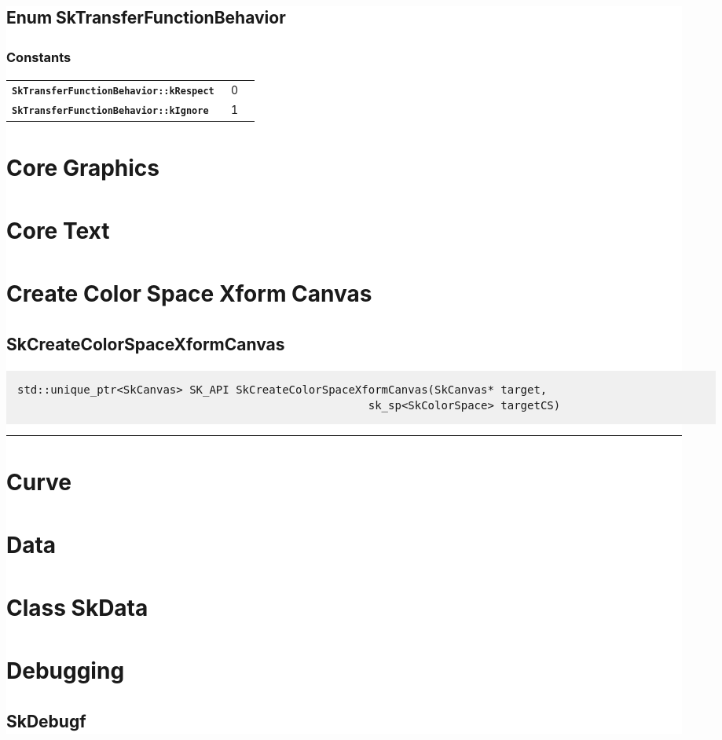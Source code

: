 ## <a name="SkTransferFunctionBehavior"></a> Enum SkTransferFunctionBehavior

### Constants

<table>
  <tr>
    <td><a name="SkTransferFunctionBehavior_kRespect"> <code><strong>SkTransferFunctionBehavior::kRespect </strong></code> </a></td><td>0</td><td></td>
  </tr>
  <tr>
    <td><a name="SkTransferFunctionBehavior_kIgnore"> <code><strong>SkTransferFunctionBehavior::kIgnore </strong></code> </a></td><td>1</td><td></td>
  </tr>

</table>

# <a name="Core_Graphics"></a> Core Graphics

# <a name="Core_Text"></a> Core Text

# <a name="Create_Color_Space_Xform_Canvas"></a> Create Color Space Xform Canvas

<a name="SkCreateColorSpaceXformCanvas"></a>
## SkCreateColorSpaceXformCanvas

<pre style="padding: 1em 1em 1em 1em;width: 62.5em; background-color: #f0f0f0">
std::unique_ptr&lt;SkCanvas&gt; SK_API SkCreateColorSpaceXformCanvas(SkCanvas* target,
                                                     sk_sp&lt;SkColorSpace&gt; targetCS)
</pre>

---

# <a name="Curve"></a> Curve

# <a name="Data"></a> Data

# <a name="SkData"></a> Class SkData

# <a name="Debugging"></a> Debugging

<a name="SkDebugf"></a>
## SkDebugf
